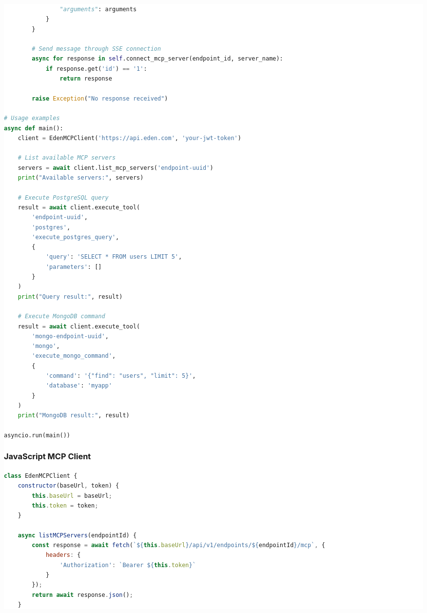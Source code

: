```python
                "arguments": arguments
            }
        }
        
        # Send message through SSE connection
        async for response in self.connect_mcp_server(endpoint_id, server_name):
            if response.get('id') == '1':
                return response
        
        raise Exception("No response received")

# Usage examples
async def main():
    client = EdenMCPClient('https://api.eden.com', 'your-jwt-token')
    
    # List available MCP servers
    servers = await client.list_mcp_servers('endpoint-uuid')
    print("Available servers:", servers)
    
    # Execute PostgreSQL query
    result = await client.execute_tool(
        'endpoint-uuid',
        'postgres',
        'execute_postgres_query',
        {
            'query': 'SELECT * FROM users LIMIT 5',
            'parameters': []
        }
    )
    print("Query result:", result)
    
    # Execute MongoDB command
    result = await client.execute_tool(
        'mongo-endpoint-uuid',
        'mongo',
        'execute_mongo_command',
        {
            'command': '{"find": "users", "limit": 5}',
            'database': 'myapp'
        }
    )
    print("MongoDB result:", result)

asyncio.run(main())
```

### JavaScript MCP Client

```javascript
class EdenMCPClient {
    constructor(baseUrl, token) {
        this.baseUrl = baseUrl;
        this.token = token;
    }

    async listMCPServers(endpointId) {
        const response = await fetch(`${this.baseUrl}/api/v1/endpoints/${endpointId}/mcp`, {
            headers: {
                'Authorization': `Bearer ${this.token}`
            }
        });
        return await response.json();
    }
```